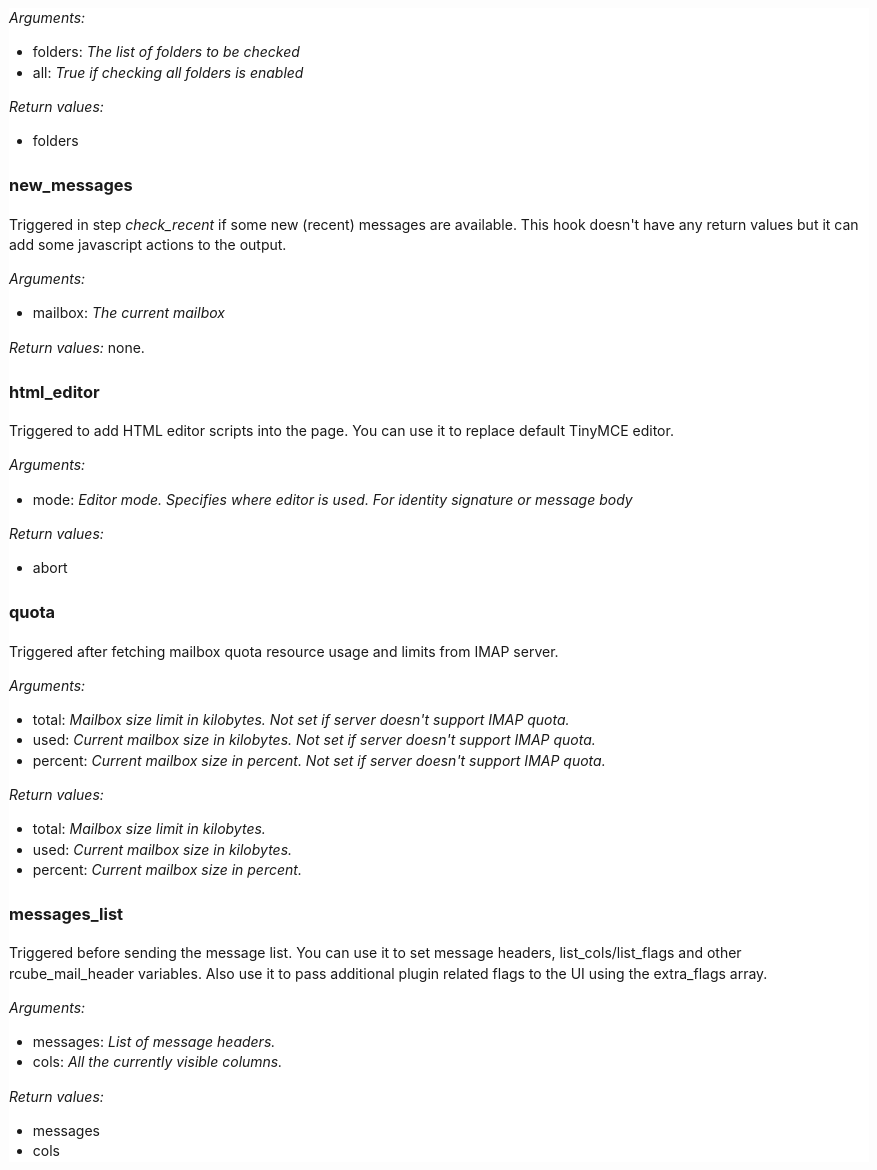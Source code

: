 _Arguments:_
  * folders: _The list of folders to be checked_
  * all: _True if checking all folders is enabled_

_Return values:_
  * folders


### new_messages

Triggered in step _check_recent_ if some new (recent) messages are available.
This hook doesn't have any return values but it can add some javascript actions to the output.

_Arguments:_
  * mailbox: _The current mailbox_

_Return values:_
  none.


### html_editor

Triggered to add HTML editor scripts into the page.
You can use it to replace default TinyMCE editor.

_Arguments:_
  * mode: _Editor mode. Specifies where editor is used. For identity signature or message body_

_Return values:_
  * abort


### quota

Triggered after fetching mailbox quota resource usage and limits from IMAP server.

_Arguments:_
  * total: _Mailbox size limit in kilobytes. Not set if server doesn't support IMAP quota._
  * used: _Current mailbox size in kilobytes. Not set if server doesn't support IMAP quota._
  * percent: _Current mailbox size in percent. Not set if server doesn't support IMAP quota._

_Return values:_
  * total: _Mailbox size limit in kilobytes._
  * used: _Current mailbox size in kilobytes._
  * percent: _Current mailbox size in percent._


### messages_list

Triggered before sending the message list.
You can use it to set message headers, list_cols/list_flags and other rcube_mail_header variables.
Also use it to pass additional plugin related flags to the UI using the extra_flags array.

_Arguments:_
  * messages: _List of message headers._
  * cols: _All the currently visible columns._

_Return values:_
  * messages
  * cols
